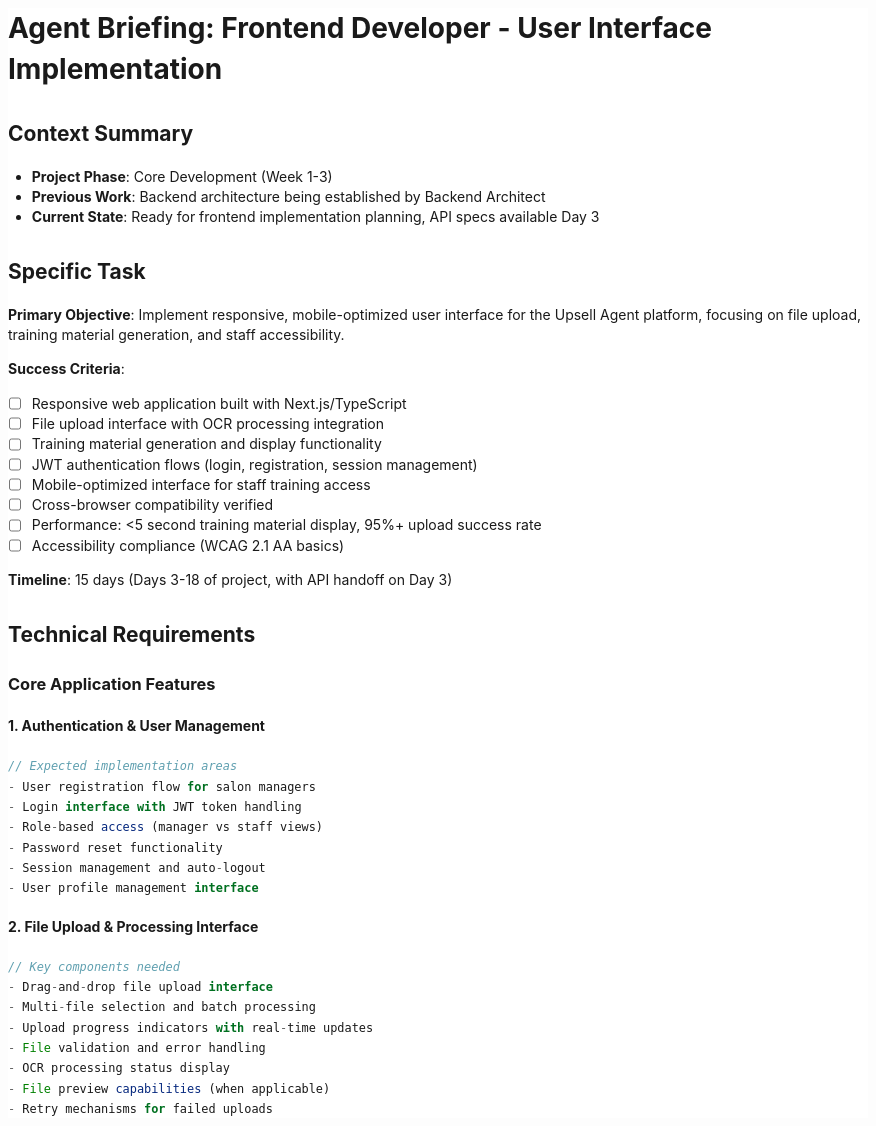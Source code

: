 # Agent Briefing: Frontend Developer - User Interface Implementation

## Context Summary
- **Project Phase**: Core Development (Week 1-3)
- **Previous Work**: Backend architecture being established by Backend Architect
- **Current State**: Ready for frontend implementation planning, API specs available Day 3

## Specific Task
**Primary Objective**: Implement responsive, mobile-optimized user interface for the Upsell Agent platform, focusing on file upload, training material generation, and staff accessibility.

**Success Criteria**:
- [ ] Responsive web application built with Next.js/TypeScript
- [ ] File upload interface with OCR processing integration
- [ ] Training material generation and display functionality
- [ ] JWT authentication flows (login, registration, session management)
- [ ] Mobile-optimized interface for staff training access
- [ ] Cross-browser compatibility verified
- [ ] Performance: <5 second training material display, 95%+ upload success rate
- [ ] Accessibility compliance (WCAG 2.1 AA basics)

**Timeline**: 15 days (Days 3-18 of project, with API handoff on Day 3)

## Technical Requirements

### Core Application Features

#### 1. Authentication & User Management
```typescript
// Expected implementation areas
- User registration flow for salon managers
- Login interface with JWT token handling
- Role-based access (manager vs staff views)
- Password reset functionality
- Session management and auto-logout
- User profile management interface
```

#### 2. File Upload & Processing Interface
```typescript
// Key components needed
- Drag-and-drop file upload interface
- Multi-file selection and batch processing
- Upload progress indicators with real-time updates
- File validation and error handling
- OCR processing status display
- File preview capabilities (when applicable)
- Retry mechanisms for failed uploads
```
